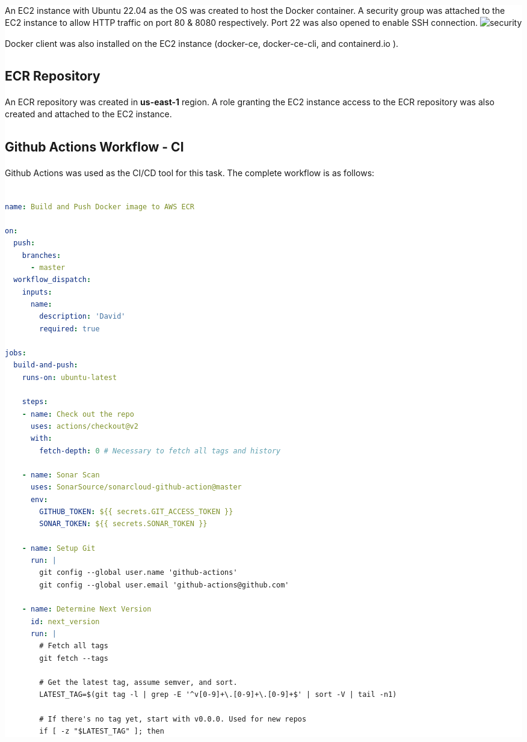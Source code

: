An EC2 instance with Ubuntu 22.04 as the OS was created to host the Docker container. A security group was attached to the EC2 instance to allow HTTP traffic on port 80 & 8080 respectively. Port 22 was also opened to enable SSH connection.
![security](security.png)

Docker client was also installed on the EC2 instance (docker-ce, docker-ce-cli, and containerd.io ).

## ECR Repository
An ECR repository was created in __us-east-1__ region.
A role granting the EC2 instance access to the ECR repository was also created and attached to the EC2 instance.

## Github Actions Workflow - CI

Github Actions was used as the CI/CD tool for this task. The complete workflow is as follows:

```YAML

name: Build and Push Docker image to AWS ECR

on:
  push:
    branches:
      - master
  workflow_dispatch:
    inputs:
      name:
        description: 'David'
        required: true

jobs:
  build-and-push:
    runs-on: ubuntu-latest

    steps:
    - name: Check out the repo
      uses: actions/checkout@v2
      with:
        fetch-depth: 0 # Necessary to fetch all tags and history
        
    - name: Sonar Scan
      uses: SonarSource/sonarcloud-github-action@master
      env:
        GITHUB_TOKEN: ${{ secrets.GIT_ACCESS_TOKEN }}
        SONAR_TOKEN: ${{ secrets.SONAR_TOKEN }}
        
    - name: Setup Git
      run: |
        git config --global user.name 'github-actions'
        git config --global user.email 'github-actions@github.com'
        
    - name: Determine Next Version
      id: next_version
      run: |
        # Fetch all tags
        git fetch --tags
        
        # Get the latest tag, assume semver, and sort.
        LATEST_TAG=$(git tag -l | grep -E '^v[0-9]+\.[0-9]+\.[0-9]+$' | sort -V | tail -n1)
        
        # If there's no tag yet, start with v0.0.0. Used for new repos
        if [ -z "$LATEST_TAG" ]; then
```